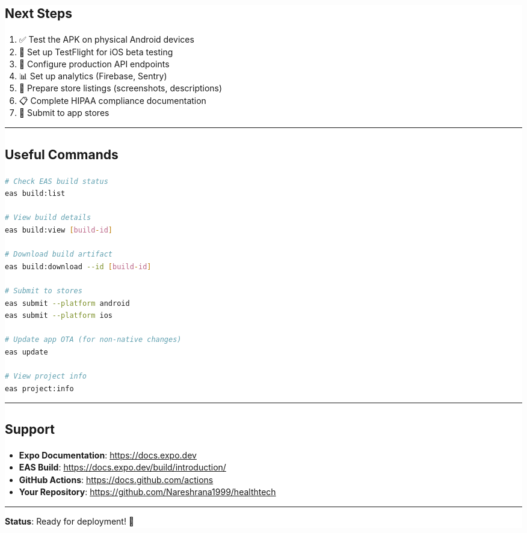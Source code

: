 ## Next Steps

1. ✅ Test the APK on physical Android devices
2. 📱 Set up TestFlight for iOS beta testing
3. 🔐 Configure production API endpoints
4. 📊 Set up analytics (Firebase, Sentry)
5. 🏪 Prepare store listings (screenshots, descriptions)
6. 📋 Complete HIPAA compliance documentation
7. 🚀 Submit to app stores

---

## Useful Commands

```bash
# Check EAS build status
eas build:list

# View build details
eas build:view [build-id]

# Download build artifact
eas build:download --id [build-id]

# Submit to stores
eas submit --platform android
eas submit --platform ios

# Update app OTA (for non-native changes)
eas update

# View project info
eas project:info
```

---

## Support

- **Expo Documentation**: https://docs.expo.dev
- **EAS Build**: https://docs.expo.dev/build/introduction/
- **GitHub Actions**: https://docs.github.com/actions
- **Your Repository**: https://github.com/Nareshrana1999/healthtech

---

**Status**: Ready for deployment! 🚀
